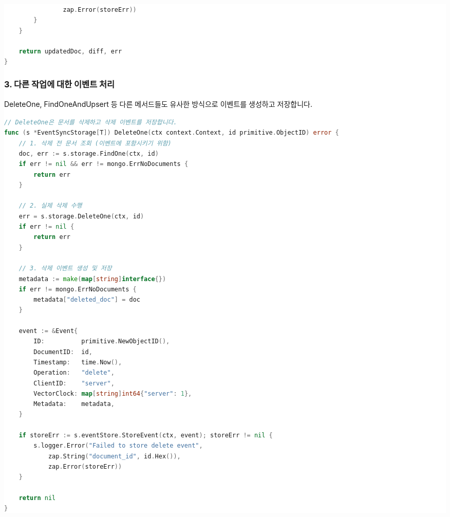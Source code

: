 ```go
                zap.Error(storeErr))
        }
    }

    return updatedDoc, diff, err
}
```

### 3. 다른 작업에 대한 이벤트 처리

DeleteOne, FindOneAndUpsert 등 다른 메서드들도 유사한 방식으로 이벤트를 생성하고 저장합니다.

```go
// DeleteOne은 문서를 삭제하고 삭제 이벤트를 저장합니다.
func (s *EventSyncStorage[T]) DeleteOne(ctx context.Context, id primitive.ObjectID) error {
    // 1. 삭제 전 문서 조회 (이벤트에 포함시키기 위함)
    doc, err := s.storage.FindOne(ctx, id)
    if err != nil && err != mongo.ErrNoDocuments {
        return err
    }

    // 2. 실제 삭제 수행
    err = s.storage.DeleteOne(ctx, id)
    if err != nil {
        return err
    }

    // 3. 삭제 이벤트 생성 및 저장
    metadata := make(map[string]interface{})
    if err != mongo.ErrNoDocuments {
        metadata["deleted_doc"] = doc
    }

    event := &Event{
        ID:          primitive.NewObjectID(),
        DocumentID:  id,
        Timestamp:   time.Now(),
        Operation:   "delete",
        ClientID:    "server",
        VectorClock: map[string]int64{"server": 1},
        Metadata:    metadata,
    }

    if storeErr := s.eventStore.StoreEvent(ctx, event); storeErr != nil {
        s.logger.Error("Failed to store delete event",
            zap.String("document_id", id.Hex()),
            zap.Error(storeErr))
    }

    return nil
}
```
